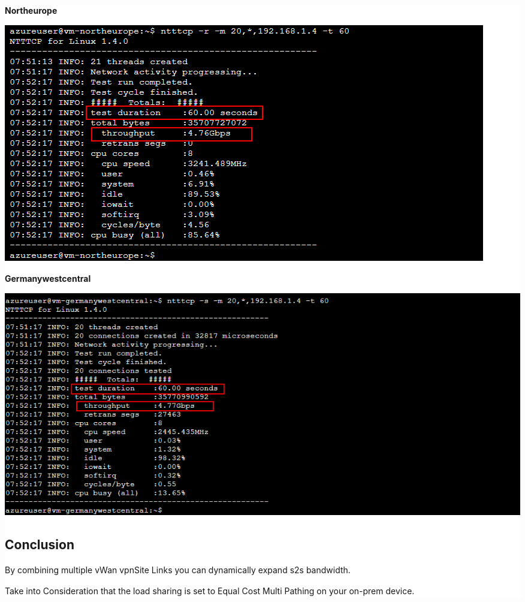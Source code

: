 **Northeurope**

![Screenshot test result Reciever in Northeurope](vm-ne-result.png)

**Germanywestcentral** 

![Screenshot test result Sender in Germanywestcentral](vm-gwc-result.png)

## Conclusion

By combining multiple vWan vpnSite Links you can dynamically expand s2s bandwidth.

Take into Consideration that the load sharing is set to Equal Cost Multi Pathing on your on-prem device.
